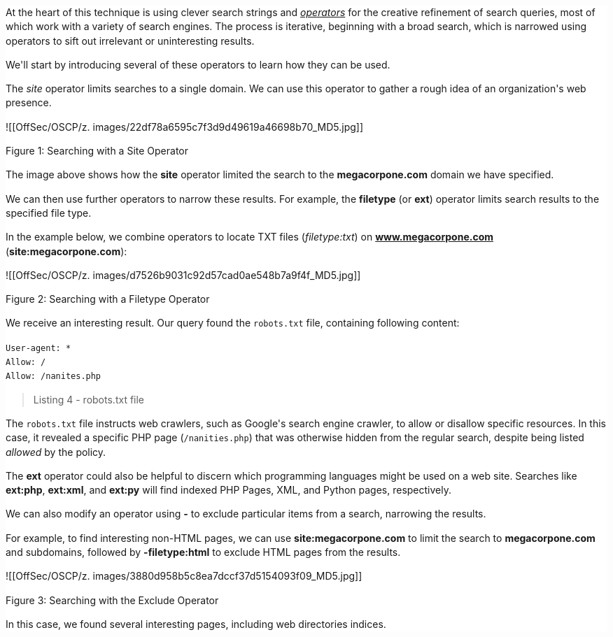 At the heart of this technique is using clever search strings and [*operators*](https://support.google.com/websearch/answer/2466433?hl=en) for the creative refinement of search queries, most of which work with a variety of search engines. The process is iterative, beginning with a broad search, which is narrowed using operators to sift out irrelevant or uninteresting results.

We'll start by introducing several of these operators to learn how they can be used.

The *site* operator limits searches to a single domain. We can use this operator to gather a rough idea of an organization's web presence.

![[OffSec/OSCP/z. images/22df78a6595c7f3d9d49619a46698b70_MD5.jpg]]

Figure 1: Searching with a Site Operator

The image above shows how the **site** operator limited the search to the **megacorpone.com** domain we have specified.

We can then use further operators to narrow these results. For example, the **filetype** (or **ext**) operator limits search results to the specified file type.

In the example below, we combine operators to locate TXT files (*filetype:txt*) on **www.megacorpone.com** (**site:megacorpone.com**):

![[OffSec/OSCP/z. images/d7526b9031c92d57cad0ae548b7a9f4f_MD5.jpg]]

Figure 2: Searching with a Filetype Operator

We receive an interesting result. Our query found the `robots.txt` file, containing following content:

```
User-agent: *
Allow: /
Allow: /nanites.php
```

> Listing 4 - robots.txt file

The `robots.txt` file instructs web crawlers, such as Google's search engine crawler, to allow or disallow specific resources. In this case, it revealed a specific PHP page (`/nanities.php`) that was otherwise hidden from the regular search, despite being listed *allowed* by the policy.

The **ext** operator could also be helpful to discern which programming languages might be used on a web site. Searches like **ext:php**, **ext:xml**, and **ext:py** will find indexed PHP Pages, XML, and Python pages, respectively.

We can also modify an operator using **\-** to exclude particular items from a search, narrowing the results.

For example, to find interesting non-HTML pages, we can use **site:megacorpone.com** to limit the search to **megacorpone.com** and subdomains, followed by **\-filetype:html** to exclude HTML pages from the results.

![[OffSec/OSCP/z. images/3880d958b5c8ea7dccf37d5154093f09_MD5.jpg]]

Figure 3: Searching with the Exclude Operator

In this case, we found several interesting pages, including web directories indices.
